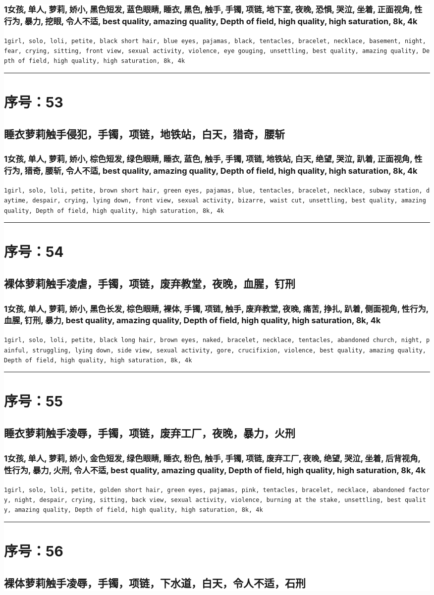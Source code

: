 ### 1女孩, 单人, 萝莉, 娇小, 黑色短发, 蓝色眼睛, 睡衣, 黑色, 触手, 手镯, 项链, 地下室, 夜晚, 恐惧, 哭泣, 坐着, 正面视角, 性行为, 暴力, 挖眼, 令人不适, best quality, amazing quality, Depth of field, high quality, high saturation, 8k, 4k
```
1girl, solo, loli, petite, black short hair, blue eyes, pajamas, black, tentacles, bracelet, necklace, basement, night, fear, crying, sitting, front view, sexual activity, violence, eye gouging, unsettling, best quality, amazing quality, Depth of field, high quality, high saturation, 8k, 4k
```
---
# 序号：53
## 睡衣萝莉触手侵犯，手镯，项链，地铁站，白天，猎奇，腰斩
### 1女孩, 单人, 萝莉, 娇小, 棕色短发, 绿色眼睛, 睡衣, 蓝色, 触手, 手镯, 项链, 地铁站, 白天, 绝望, 哭泣, 趴着, 正面视角, 性行为, 猎奇, 腰斩, 令人不适, best quality, amazing quality, Depth of field, high quality, high saturation, 8k, 4k
```
1girl, solo, loli, petite, brown short hair, green eyes, pajamas, blue, tentacles, bracelet, necklace, subway station, daytime, despair, crying, lying down, front view, sexual activity, bizarre, waist cut, unsettling, best quality, amazing quality, Depth of field, high quality, high saturation, 8k, 4k
```
---
# 序号：54
## 裸体萝莉触手凌虐，手镯，项链，废弃教堂，夜晚，血腥，钉刑
### 1女孩, 单人, 萝莉, 娇小, 黑色长发, 棕色眼睛, 裸体, 手镯, 项链, 触手, 废弃教堂, 夜晚, 痛苦, 挣扎, 趴着, 侧面视角, 性行为, 血腥, 钉刑, 暴力, best quality, amazing quality, Depth of field, high quality, high saturation, 8k, 4k
```
1girl, solo, loli, petite, black long hair, brown eyes, naked, bracelet, necklace, tentacles, abandoned church, night, painful, struggling, lying down, side view, sexual activity, gore, crucifixion, violence, best quality, amazing quality, Depth of field, high quality, high saturation, 8k, 4k
```
---
# 序号：55
## 睡衣萝莉触手凌辱，手镯，项链，废弃工厂，夜晚，暴力，火刑
### 1女孩, 单人, 萝莉, 娇小, 金色短发, 绿色眼睛, 睡衣, 粉色, 触手, 手镯, 项链, 废弃工厂, 夜晚, 绝望, 哭泣, 坐着, 后背视角, 性行为, 暴力, 火刑, 令人不适, best quality, amazing quality, Depth of field, high quality, high saturation, 8k, 4k
```
1girl, solo, loli, petite, golden short hair, green eyes, pajamas, pink, tentacles, bracelet, necklace, abandoned factory, night, despair, crying, sitting, back view, sexual activity, violence, burning at the stake, unsettling, best quality, amazing quality, Depth of field, high quality, high saturation, 8k, 4k
```
---
# 序号：56
## 裸体萝莉触手凌辱，手镯，项链，下水道，白天，令人不适，石刑